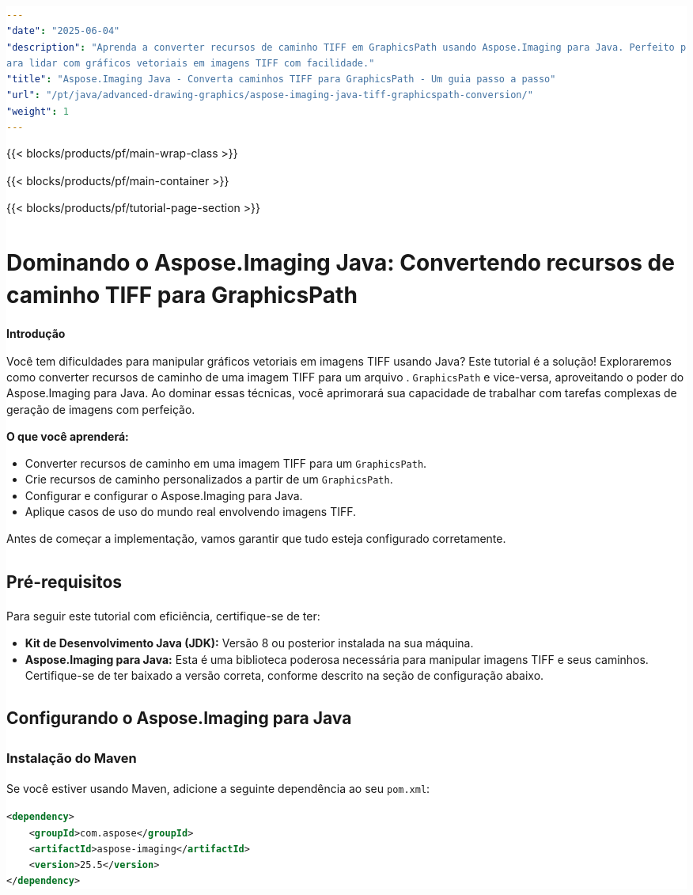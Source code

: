 ```yaml
---
"date": "2025-06-04"
"description": "Aprenda a converter recursos de caminho TIFF em GraphicsPath usando Aspose.Imaging para Java. Perfeito para lidar com gráficos vetoriais em imagens TIFF com facilidade."
"title": "Aspose.Imaging Java - Converta caminhos TIFF para GraphicsPath - Um guia passo a passo"
"url": "/pt/java/advanced-drawing-graphics/aspose-imaging-java-tiff-graphicspath-conversion/"
"weight": 1
---
```


{{< blocks/products/pf/main-wrap-class >}}

{{< blocks/products/pf/main-container >}}

{{< blocks/products/pf/tutorial-page-section >}}
# Dominando o Aspose.Imaging Java: Convertendo recursos de caminho TIFF para GraphicsPath

**Introdução**

Você tem dificuldades para manipular gráficos vetoriais em imagens TIFF usando Java? Este tutorial é a solução! Exploraremos como converter recursos de caminho de uma imagem TIFF para um arquivo . `GraphicsPath` e vice-versa, aproveitando o poder do Aspose.Imaging para Java. Ao dominar essas técnicas, você aprimorará sua capacidade de trabalhar com tarefas complexas de geração de imagens com perfeição.

**O que você aprenderá:**
- Converter recursos de caminho em uma imagem TIFF para um `GraphicsPath`.
- Crie recursos de caminho personalizados a partir de um `GraphicsPath`.
- Configurar e configurar o Aspose.Imaging para Java.
- Aplique casos de uso do mundo real envolvendo imagens TIFF.

Antes de começar a implementação, vamos garantir que tudo esteja configurado corretamente.

## Pré-requisitos

Para seguir este tutorial com eficiência, certifique-se de ter:
- **Kit de Desenvolvimento Java (JDK):** Versão 8 ou posterior instalada na sua máquina.
- **Aspose.Imaging para Java:** Esta é uma biblioteca poderosa necessária para manipular imagens TIFF e seus caminhos. Certifique-se de ter baixado a versão correta, conforme descrito na seção de configuração abaixo.

## Configurando o Aspose.Imaging para Java

### Instalação do Maven
Se você estiver usando Maven, adicione a seguinte dependência ao seu `pom.xml`:

```xml
<dependency>
    <groupId>com.aspose</groupId>
    <artifactId>aspose-imaging</artifactId>
    <version>25.5</version>
</dependency>
```
